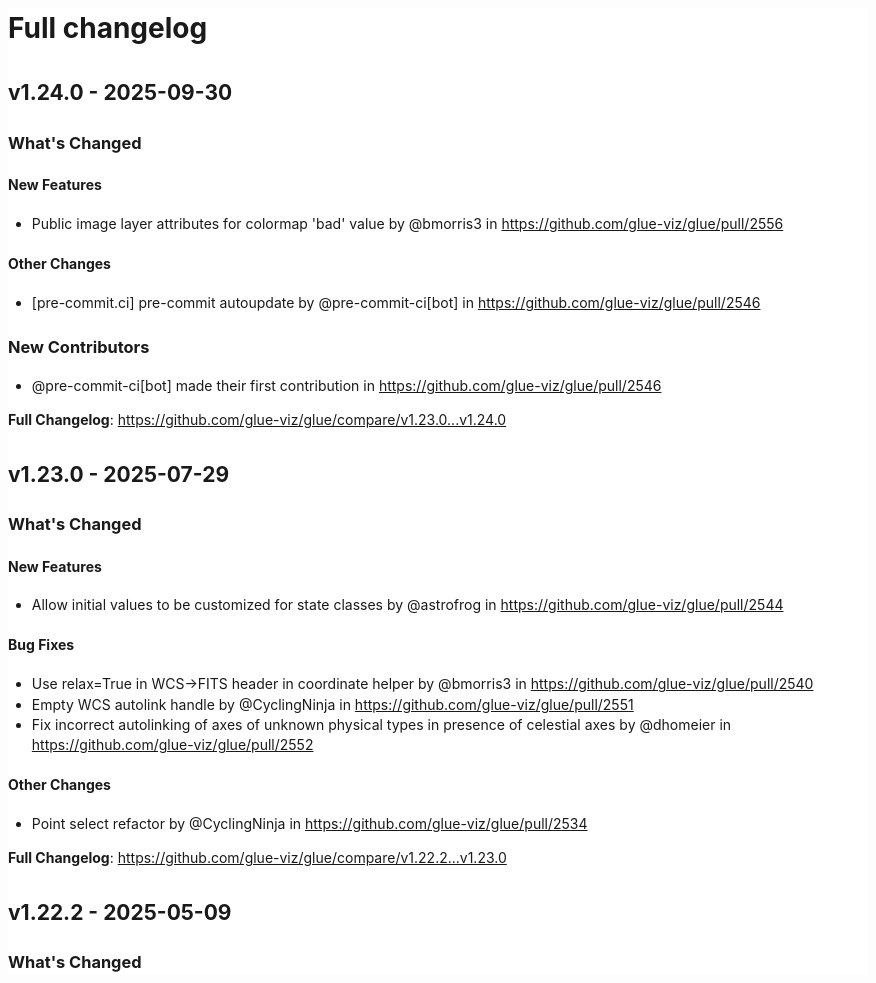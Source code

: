 # Full changelog

## v1.24.0 - 2025-09-30


### What's Changed

#### New Features

* Public image layer attributes for colormap 'bad' value by @bmorris3 in https://github.com/glue-viz/glue/pull/2556

#### Other Changes

* [pre-commit.ci] pre-commit autoupdate by @pre-commit-ci[bot] in https://github.com/glue-viz/glue/pull/2546

### New Contributors

* @pre-commit-ci[bot] made their first contribution in https://github.com/glue-viz/glue/pull/2546

**Full Changelog**: https://github.com/glue-viz/glue/compare/v1.23.0...v1.24.0

## v1.23.0 - 2025-07-29


### What's Changed

#### New Features

* Allow initial values to be customized for state classes by @astrofrog in https://github.com/glue-viz/glue/pull/2544

#### Bug Fixes

* Use relax=True in WCS->FITS header in coordinate helper by @bmorris3 in https://github.com/glue-viz/glue/pull/2540
* Empty WCS autolink handle by @CyclingNinja in https://github.com/glue-viz/glue/pull/2551
* Fix incorrect autolinking of axes of unknown physical types in presence of celestial axes by @dhomeier in https://github.com/glue-viz/glue/pull/2552

#### Other Changes

* Point select refactor by @CyclingNinja in https://github.com/glue-viz/glue/pull/2534

**Full Changelog**: https://github.com/glue-viz/glue/compare/v1.22.2...v1.23.0

## v1.22.2 - 2025-05-09


### What's Changed
